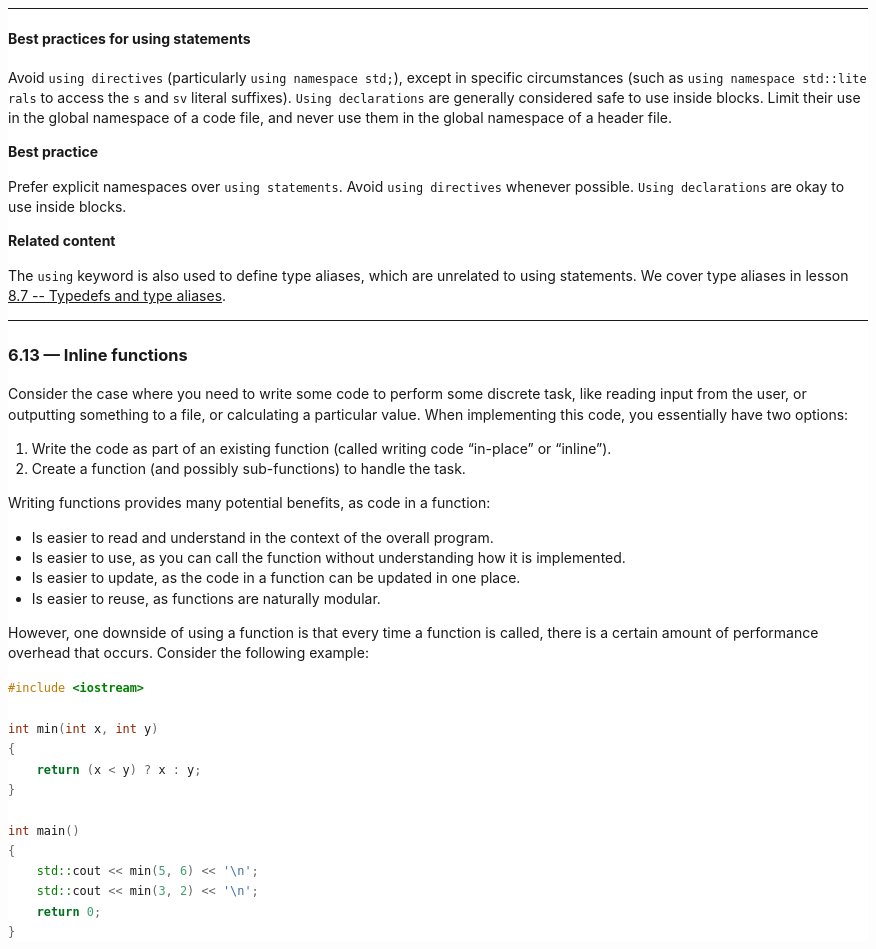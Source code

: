------

#### Best practices for using statements

Avoid `using directives` (particularly `using namespace std;`), except in specific circumstances (such as `using namespace std::literals` to access the `s` and `sv` literal suffixes). `Using declarations` are generally considered safe to use inside blocks. Limit their use in the global namespace of a code file, and never use them in the global namespace of a header file.

**Best practice**

Prefer explicit namespaces over `using statements`. Avoid `using directives` whenever possible. `Using declarations` are okay to use inside blocks.

**Related content**

The `using` keyword is also used to define type aliases, which are unrelated to using statements. We cover type aliases in lesson [8.7 -- Typedefs and type aliases](https://www.learncpp.com/cpp-tutorial/typedefs-and-type-aliases/).

------

### 6.13 — Inline functions

Consider the case where you need to write some code to perform some discrete task, like reading input from the user, or outputting something to a file, or calculating a particular value. When implementing this code, you essentially have two options:

1. Write the code as part of an existing function (called writing code “in-place” or “inline”).
2. Create a function (and possibly sub-functions) to handle the task.

Writing functions provides many potential benefits, as code in a function:

- Is easier to read and understand in the context of the overall program.
- Is easier to use, as you can call the function without understanding how it is implemented.
- Is easier to update, as the code in a function can be updated in one place.
- Is easier to reuse, as functions are naturally modular.

However, one downside of using a function is that every time a function is called, there is a certain amount of performance overhead that occurs. Consider the following example:

```cpp
#include <iostream>

int min(int x, int y)
{
    return (x < y) ? x : y;
}

int main()
{
    std::cout << min(5, 6) << '\n';
    std::cout << min(3, 2) << '\n';
    return 0;
}
```
